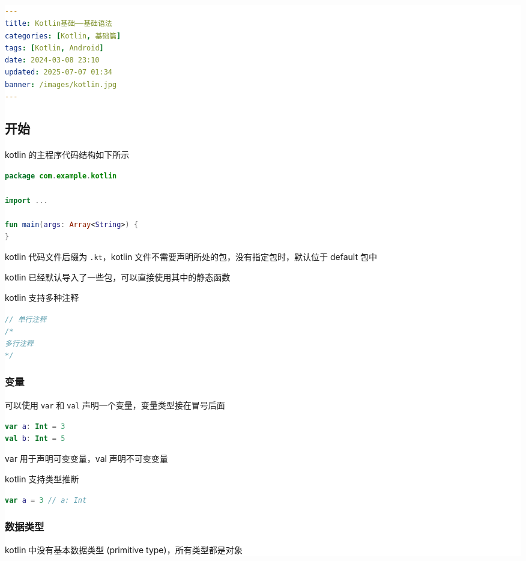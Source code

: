 ```yaml
---
title: Kotlin基础——基础语法
categories: [Kotlin, 基础篇]
tags: [Kotlin, Android]
date: 2024-03-08 23:10
updated: 2025-07-07 01:34
banner: /images/kotlin.jpg
---
```

## 开始

kotlin 的主程序代码结构如下所示

``` kotlin
package com.example.kotlin

import ...

fun main(args: Array<String>) {
}
```

kotlin 代码文件后缀为 `.kt`，kotlin 文件不需要声明所处的包，没有指定包时，默认位于 default 包中

kotlin 已经默认导入了一些包，可以直接使用其中的静态函数

kotlin 支持多种注释

``` kotlin
// 单行注释
/*
多行注释
*/
```

### 变量

可以使用 `var` 和 `val` 声明一个变量，变量类型接在冒号后面

``` kotlin
var a: Int = 3
val b: Int = 5
```

var 用于声明可变变量，val 声明不可变变量

kotlin 支持类型推断

``` kotlin
var a = 3 // a: Int
```

### 数据类型

kotlin 中没有基本数据类型 (primitive type)，所有类型都是对象
